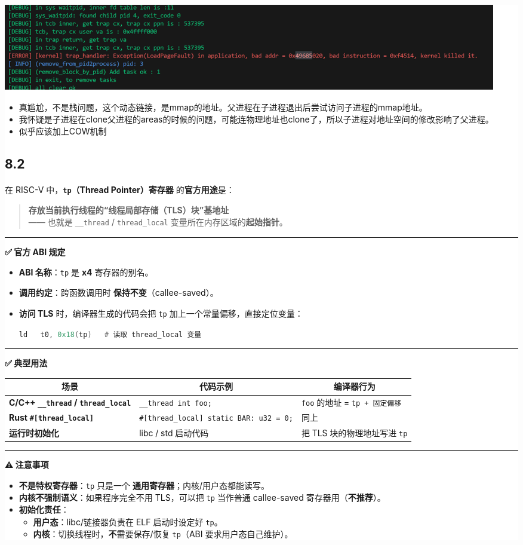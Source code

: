 <img src="../img/molinwu/1754059165424.png" alt="1754059165424" style="zoom:80%;" />


- 真尴尬，不是栈问题，这个动态链接，是mmap的地址。父进程在子进程退出后尝试访问子进程的mmap地址。
- 我怀疑是子进程在clone父进程的areas的时候的问题，可能连物理地址也clone了，所以子进程对地址空间的修改影响了父进程。
- 似乎应该加上COW机制



## 8.2

在 RISC-V 中，**`tp`（Thread Pointer）寄存器** 的**官方用途**是：

> **存放当前执行线程的“线程局部存储（TLS）块”基地址**  
> —— 也就是 `__thread` / `thread_local` 变量所在内存区域的**起始指针**。

------

**✅ 官方 ABI 规定**

- **ABI 名称**：`tp` 是 **x4** 寄存器的别名。  

- **调用约定**：跨函数调用时 **保持不变**（callee-saved）。  

- **访问 TLS** 时，编译器生成的代码会把 `tp` 加上一个常量偏移，直接定位变量：

  ```asm
  ld   t0, 0x18(tp)   # 读取 thread_local 变量
  ```

------

**✅ 典型用法**

| 场景                                  | 代码示例                               | 编译器行为                     |
| ------------------------------------- | -------------------------------------- | ------------------------------ |
| **C/C++ `__thread` / `thread_local`** | `__thread int foo;`                    | `foo` 的地址 = `tp + 固定偏移` |
| **Rust `#[thread_local]`**            | `#[thread_local] static BAR: u32 = 0;` | 同上                           |
| **运行时初始化**                      | libc / std 启动代码                    | 把 TLS 块的物理地址写进 `tp`   |

------

**⚠️ 注意事项**

- **不是特权寄存器**：`tp` 只是一个 **通用寄存器**；内核/用户态都能读写。  
- **内核不强制语义**：如果程序完全不用 TLS，可以把 `tp` 当作普通 callee-saved 寄存器用（**不推荐**）。  
- **初始化责任**：  
  - **用户态**：libc/链接器负责在 ELF 启动时设定好 `tp`。  
  - **内核**：切换线程时，**不**需要保存/恢复 `tp`（ABI 要求用户态自己维护）。

